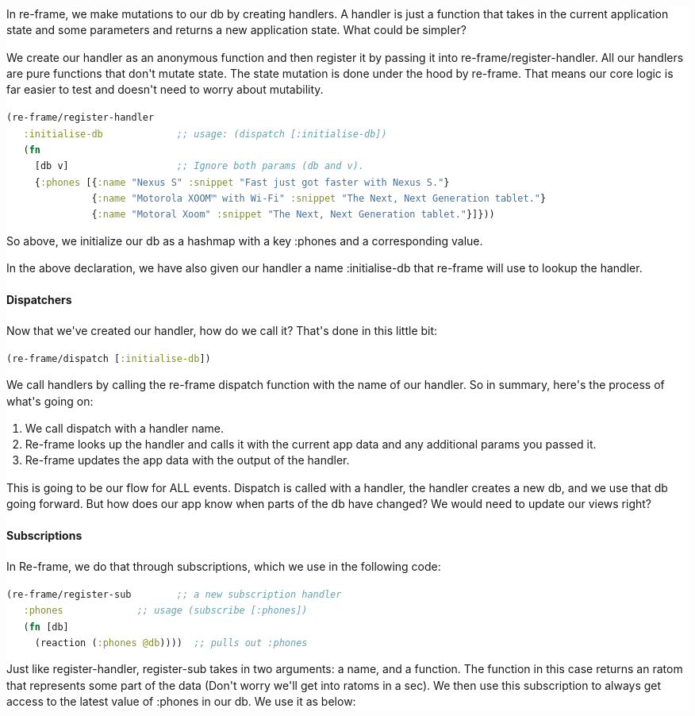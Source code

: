 In re-frame, we make mutations to our db by creating handlers. A handler is just a function that takes in the current application state and some parameters and returns a new application state. What could be simpler?

We create our handler as an anonymous function and then register it by passing it into re-frame/register-handler. All our handlers are pure functions that don't mutate state. The state mutation is done under the hood by re-frame. That means our core logic is far easier to test and doesn't need to worry about mutability.

```clojure
(re-frame/register-handler
   :initialise-db             ;; usage: (dispatch [:initialise-db])
   (fn
     [db v]                   ;; Ignore both params (db and v).
     {:phones [{:name "Nexus S" :snippet "Fast just got faster with Nexus S."}
               {:name "Motorola XOOM™ with Wi-Fi" :snippet "The Next, Next Generation tablet."}
               {:name "Motoral Xoom" :snippet "The Next, Next Generation tablet."}]}))
```

So above, we initialize our db as a hashmap with a key :phones and a corresponding value.

In the above declaration, we have also given our handler a name :initialise-db that re-frame will use to lookup the handler.

#### Dispatchers ####

Now that we've created our handler, how do we call it? That's done in this little bit:

```clojure
(re-frame/dispatch [:initialise-db])
```

We call handlers by calling the re-frame dispatch function with the name of our handler. So in summary, here's the process of what's going on:

1. We call dispatch with a handler name.
2. Re-frame looks up the handler and calls it with the current app data and any additional params you passed it.
3. Re-frame updates the app data with the output of the handler.

This is going to be our flow for ALL events. Dispatch is called with a handler, the handler creates a new db, and we use that db going forward. But how does our app know when parts of the db have changed? We would need to update our views right?

#### Subscriptions ####

In Re-frame, we do that through subscriptions, which we use in the following code:

```clojure
(re-frame/register-sub        ;; a new subscription handler
   :phones             ;; usage (subscribe [:phones])
   (fn [db]
     (reaction (:phones @db))))  ;; pulls out :phones
```

Just like register-handler, register-sub takes in two arguments: a name, and a function. The function in this case returns an ratom that represents some part of the data (Don't worry we'll get into ratoms in a sec). We then use this subscription to always get access to the latest value of :phones in our db. We use it as below:
